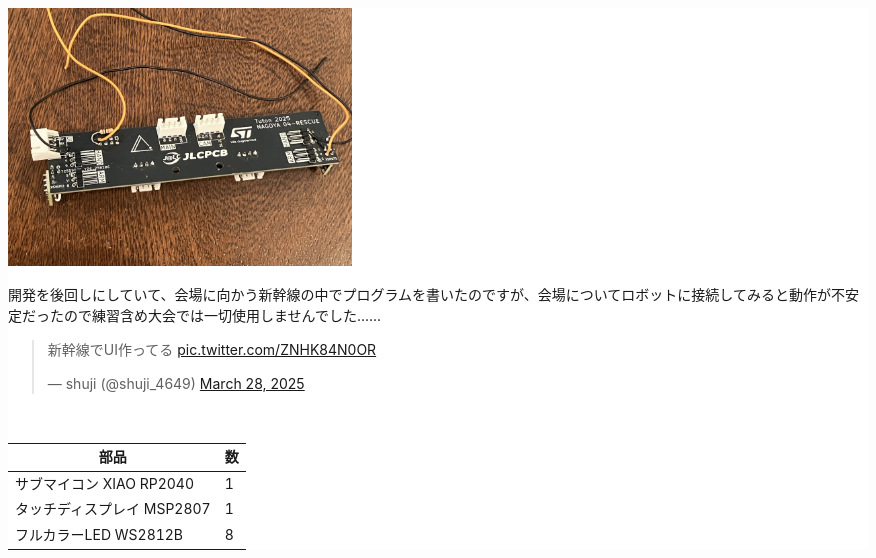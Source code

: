 <img src="../../img/2025/0427/RESCUE_Back.jpg"
width="40%">
</div>

開発を後回しにしていて、会場に向かう新幹線の中でプログラムを書いたのですが、会場についてロボットに接続してみると動作が不安定だったので練習含め大会では一切使用しませんでした......
<blockquote class="twitter-tweet"><p lang="ja" dir="ltr">新幹線でUI作ってる <a href="https://t.co/ZNHK84N0OR">pic.twitter.com/ZNHK84N0OR</a></p>&mdash; shuji (@shuji_4649) <a href="https://twitter.com/shuji_4649/status/1905436496175530360?ref_src=twsrc%5Etfw">March 28, 2025</a></blockquote> <script async src="https://platform.twitter.com/widgets.js" charset="utf-8"></script>

<br>


| 部品                       | 数  |
| -------------------------- | --- |
| サブマイコン XIAO RP2040   | 1   |
| タッチディスプレイ MSP2807 | 1   |
| フルカラーLED WS2812B      | 8   |
